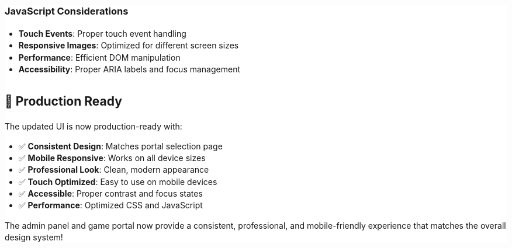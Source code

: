 ### **JavaScript Considerations**
- **Touch Events**: Proper touch event handling
- **Responsive Images**: Optimized for different screen sizes
- **Performance**: Efficient DOM manipulation
- **Accessibility**: Proper ARIA labels and focus management

## 🎯 **Production Ready**

The updated UI is now production-ready with:

- ✅ **Consistent Design**: Matches portal selection page
- ✅ **Mobile Responsive**: Works on all device sizes
- ✅ **Professional Look**: Clean, modern appearance
- ✅ **Touch Optimized**: Easy to use on mobile devices
- ✅ **Accessible**: Proper contrast and focus states
- ✅ **Performance**: Optimized CSS and JavaScript

The admin panel and game portal now provide a consistent, professional, and mobile-friendly experience that matches the overall design system!

